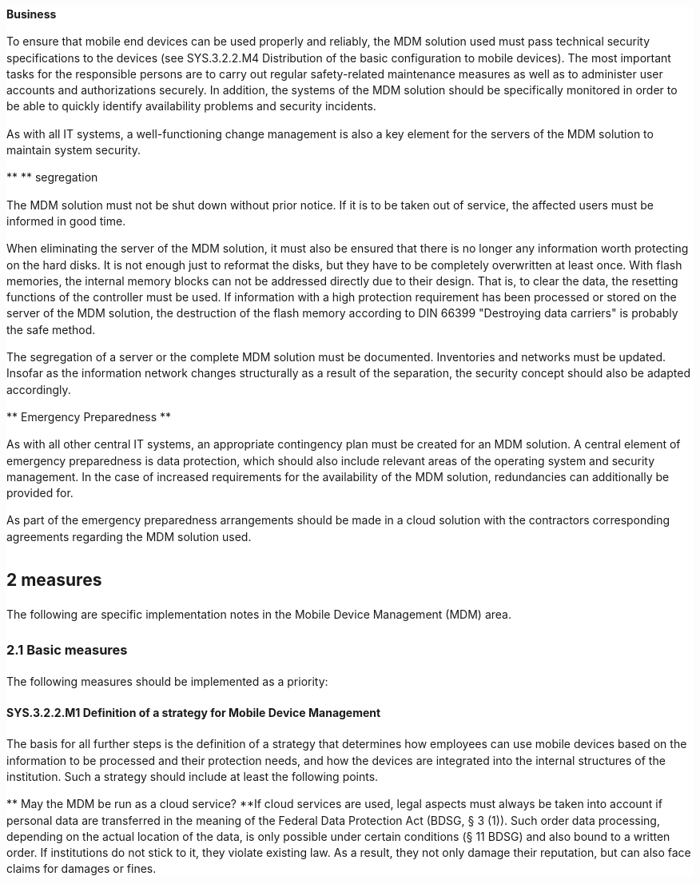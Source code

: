 **Business**

To ensure that mobile end devices can be used properly and reliably, the MDM solution used must pass technical security specifications to the devices (see SYS.3.2.2.M4 Distribution of the basic configuration to mobile devices). The most important tasks for the responsible persons are to carry out regular safety-related maintenance measures as well as to administer user accounts and authorizations securely. In addition, the systems of the MDM solution should be specifically monitored in order to be able to quickly identify availability problems and security incidents.

As with all IT systems, a well-functioning change management is also a key element for the servers of the MDM solution to maintain system security.

** ** segregation

The MDM solution must not be shut down without prior notice. If it is to be taken out of service, the affected users must be informed in good time.

When eliminating the server of the MDM solution, it must also be ensured that there is no longer any information worth protecting on the hard disks. It is not enough just to reformat the disks, but they have to be completely overwritten at least once. With flash memories, the internal memory blocks can not be addressed directly due to their design. That is, to clear the data, the resetting functions of the controller must be used. If information with a high protection requirement has been processed or stored on the server of the MDM solution, the destruction of the flash memory according to DIN 66399 "Destroying data carriers" is probably the safe method.

The segregation of a server or the complete MDM solution must be documented. Inventories and networks must be updated. Insofar as the information network changes structurally as a result of the separation, the security concept should also be adapted accordingly.

** Emergency Preparedness **

As with all other central IT systems, an appropriate contingency plan must be created for an MDM solution. A central element of emergency preparedness is data protection, which should also include relevant areas of the operating system and security management. In the case of increased requirements for the availability of the MDM solution, redundancies can additionally be provided for.

As part of the emergency preparedness arrangements should be made in a cloud solution with the contractors corresponding agreements regarding the MDM solution used.

2 measures
-----------

The following are specific implementation notes in the Mobile Device Management (MDM) area.

### 2.1 Basic measures

The following measures should be implemented as a priority:

#### SYS.3.2.2.M1 Definition of a strategy for Mobile Device Management

The basis for all further steps is the definition of a strategy that determines how employees can use mobile devices based on the information to be processed and their protection needs, and how the devices are integrated into the internal structures of the institution. Such a strategy should include at least the following points.

** May the MDM be run as a cloud service? **If cloud services are used, legal aspects must always be taken into account if personal data are transferred in the meaning of the Federal Data Protection Act (BDSG, § 3 (1)). Such order data processing, depending on the actual location of the data, is only possible under certain conditions (§ 11 BDSG) and also bound to a written order. If institutions do not stick to it, they violate existing law. As a result, they not only damage their reputation, but can also face claims for damages or fines.

